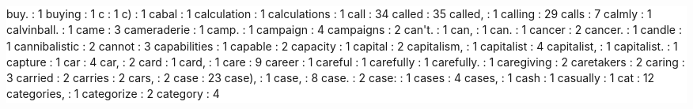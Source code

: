 buy. : 1
buying : 1
c : 1
c) : 1
cabal : 1
calculation : 1
calculations : 1
call : 34
called : 35
called, : 1
calling : 29
calls : 7
calmly : 1
calvinball. : 1
came : 3
cameraderie : 1
camp. : 1
campaign : 4
campaigns : 2
can't. : 1
can, : 1
can. : 1
cancer : 2
cancer. : 1
candle : 1
cannibalistic : 2
cannot : 3
capabilities : 1
capable : 2
capacity : 1
capital : 2
capitalism, : 1
capitalist : 4
capitalist, : 1
capitalist. : 1
capture : 1
car : 4
car, : 2
card : 1
card, : 1
care : 9
career : 1
careful : 1
carefully : 1
carefully. : 1
caregiving : 2
caretakers : 2
caring : 3
carried : 2
carries : 2
cars, : 2
case : 23
case), : 1
case, : 8
case. : 2
case: : 1
cases : 4
cases, : 1
cash : 1
casually : 1
cat : 12
categories, : 1
categorize : 2
category : 4